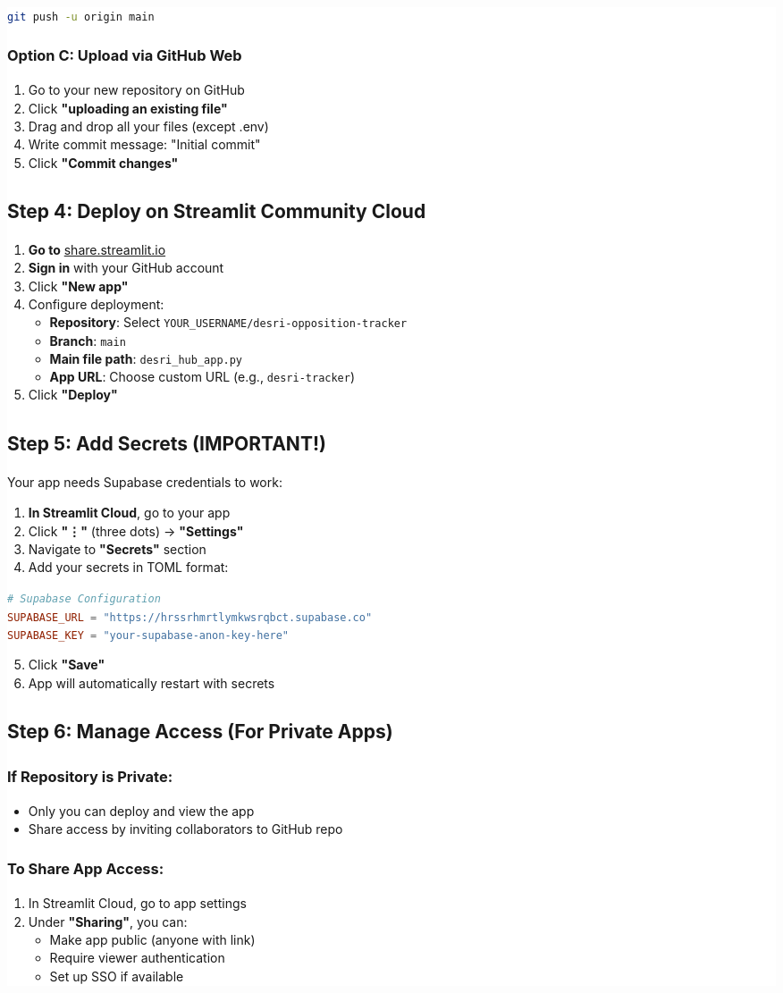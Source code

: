 ```bash
git push -u origin main
```

### Option C: Upload via GitHub Web
1. Go to your new repository on GitHub
2. Click **"uploading an existing file"**
3. Drag and drop all your files (except .env)
4. Write commit message: "Initial commit"
5. Click **"Commit changes"**

## Step 4: Deploy on Streamlit Community Cloud

1. **Go to** [share.streamlit.io](https://share.streamlit.io)
2. **Sign in** with your GitHub account
3. Click **"New app"**
4. Configure deployment:
   - **Repository**: Select `YOUR_USERNAME/desri-opposition-tracker`
   - **Branch**: `main`
   - **Main file path**: `desri_hub_app.py`
   - **App URL**: Choose custom URL (e.g., `desri-tracker`)
5. Click **"Deploy"**

## Step 5: Add Secrets (IMPORTANT!)

Your app needs Supabase credentials to work:

1. **In Streamlit Cloud**, go to your app
2. Click **"⋮"** (three dots) → **"Settings"**
3. Navigate to **"Secrets"** section
4. Add your secrets in TOML format:

```toml
# Supabase Configuration
SUPABASE_URL = "https://hrssrhmrtlymkwsrqbct.supabase.co"
SUPABASE_KEY = "your-supabase-anon-key-here"
```

5. Click **"Save"**
6. App will automatically restart with secrets

## Step 6: Manage Access (For Private Apps)

### If Repository is Private:
- Only you can deploy and view the app
- Share access by inviting collaborators to GitHub repo

### To Share App Access:
1. In Streamlit Cloud, go to app settings
2. Under **"Sharing"**, you can:
   - Make app public (anyone with link)
   - Require viewer authentication
   - Set up SSO if available
